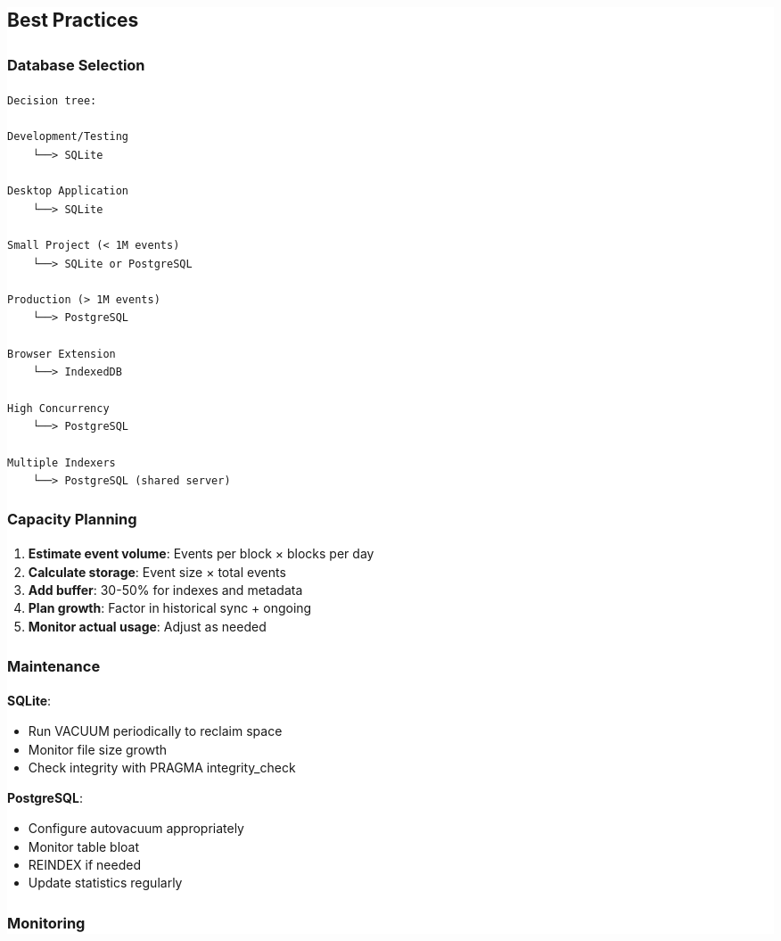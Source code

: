 ## Best Practices

### Database Selection

```
Decision tree:

Development/Testing
    └──> SQLite

Desktop Application
    └──> SQLite

Small Project (< 1M events)
    └──> SQLite or PostgreSQL

Production (> 1M events)
    └──> PostgreSQL

Browser Extension
    └──> IndexedDB

High Concurrency
    └──> PostgreSQL

Multiple Indexers
    └──> PostgreSQL (shared server)
```

### Capacity Planning

1. **Estimate event volume**: Events per block × blocks per day
2. **Calculate storage**: Event size × total events
3. **Add buffer**: 30-50% for indexes and metadata
4. **Plan growth**: Factor in historical sync + ongoing
5. **Monitor actual usage**: Adjust as needed

### Maintenance

**SQLite**:
- Run VACUUM periodically to reclaim space
- Monitor file size growth
- Check integrity with PRAGMA integrity_check

**PostgreSQL**:
- Configure autovacuum appropriately
- Monitor table bloat
- REINDEX if needed
- Update statistics regularly

### Monitoring
